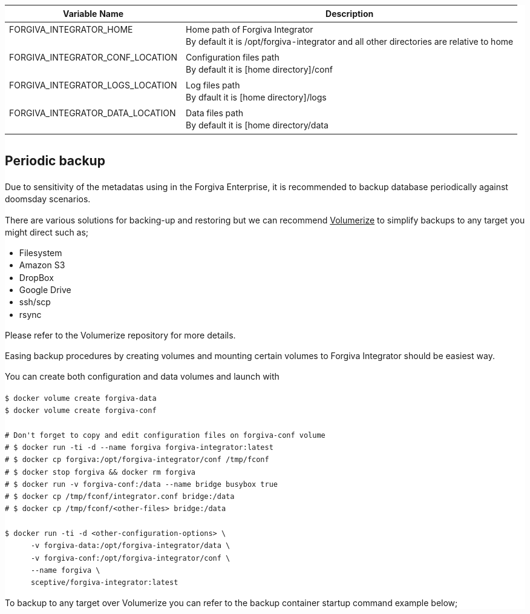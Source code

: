 | Variable Name                    | Description                                                                                                                 |
|----------------------------------|-----------------------------------------------------------------------------------------------------------------------------|
| FORGIVA_INTEGRATOR_HOME          | Home path of Forgiva Integrator<br/>By default it is /opt/forgiva-integrator and all other directories are relative to home |
| FORGIVA_INTEGRATOR_CONF_LOCATION | Configuration files path<br/>By default it is [home directory]/conf                                                         |
| FORGIVA_INTEGRATOR_LOGS_LOCATION | Log files path<br/>By dfault it is [home directory]/logs                                                                    |
| FORGIVA_INTEGRATOR_DATA_LOCATION | Data files path<br/>By default it is [home directory/data                                                                   |

## Periodic backup

Due to sensitivity of the metadatas using in the Forgiva Enterprise, it is recommended to backup database 
periodically against doomsday scenarios.

There are various solutions for backing-up and restoring but we can recommend [Volumerize](https://github.com/blacklabelops/volumerize) 
to simplify backups to any target you might direct such as; 

* Filesystem
* Amazon S3
* DropBox
* Google Drive
* ssh/scp
* rsync

Please refer to the Volumerize repository for more details.

Easing backup procedures by creating volumes and mounting certain volumes to Forgiva Integrator should be easiest way.

You can create both configuration and data volumes and launch with

```shell
$ docker volume create forgiva-data
$ docker volume create forgiva-conf

# Don't forget to copy and edit configuration files on forgiva-conf volume
# $ docker run -ti -d --name forgiva forgiva-integrator:latest
# $ docker cp forgiva:/opt/forgiva-integrator/conf /tmp/fconf
# $ docker stop forgiva && docker rm forgiva
# $ docker run -v forgiva-conf:/data --name bridge busybox true
# $ docker cp /tmp/fconf/integrator.conf bridge:/data
# $ docker cp /tmp/fconf/<other-files> bridge:/data

$ docker run -ti -d <other-configuration-options> \ 
      -v forgiva-data:/opt/forgiva-integrator/data \
      -v forgiva-conf:/opt/forgiva-integrator/conf \
      --name forgiva \
      sceptive/forgiva-integrator:latest
```

To backup to any target over Volumerize you can refer to the backup container startup command example below;
